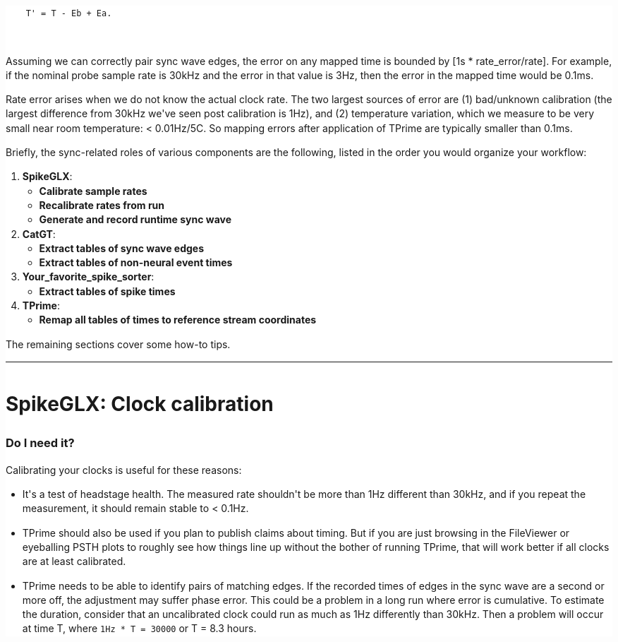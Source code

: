 ```
    T' = T - Eb + Ea.
```

![<BR/>](SyncWaves.jpg)

Assuming we can correctly pair sync wave edges, the error on any mapped
time is bounded by [1s * rate_error/rate]. For example, if the nominal
probe sample rate is 30kHz and the error in that value is 3Hz, then the
error in the mapped time would be 0.1ms.

Rate error arises when we do not know the actual clock rate. The two
largest sources of error are (1) bad/unknown calibration (the largest
difference from 30kHz we've seen post calibration is 1Hz), and
(2) temperature variation, which we measure to be very small near room
temperature:  < 0.01Hz/5C. So mapping errors after application of TPrime
are typically smaller than 0.1ms.

Briefly, the sync-related roles of various components are the
following, listed in the order you would organize your workflow:

1. **SpikeGLX**:
    + **Calibrate sample rates**
    + **Recalibrate rates from run**
    + **Generate and record runtime sync wave**
2. **CatGT**:
    + **Extract tables of sync wave edges**
    + **Extract tables of non-neural event times**
3. **Your_favorite_spike_sorter**:
    + **Extract tables of spike times**
4. **TPrime**:
    + **Remap all tables of times to reference stream coordinates**

The remaining sections cover some how-to tips.

------

# SpikeGLX: Clock calibration

### Do I need it?

Calibrating your clocks is useful for these reasons:

* It's a test of headstage health. The measured rate shouldn't be more
than 1Hz different than 30kHz, and if you repeat the measurement, it should
remain stable to < 0.1Hz.

* TPrime should also be used if you plan to publish claims about timing.
But if you are just browsing in the FileViewer or eyeballing PSTH plots to
roughly see how things line up without the bother of running TPrime, that
will work better if all clocks are at least calibrated.

* TPrime needs to be able to identify pairs of matching edges. If the
recorded times of edges in the sync wave are a second or more off, the
adjustment may suffer phase error. This could be a problem in a long
run where error is cumulative. To estimate the duration, consider that
an uncalibrated clock could run as much as 1Hz differently than 30kHz.
Then a problem will occur at time T, where `1Hz * T = 30000` or T = 8.3 hours.
